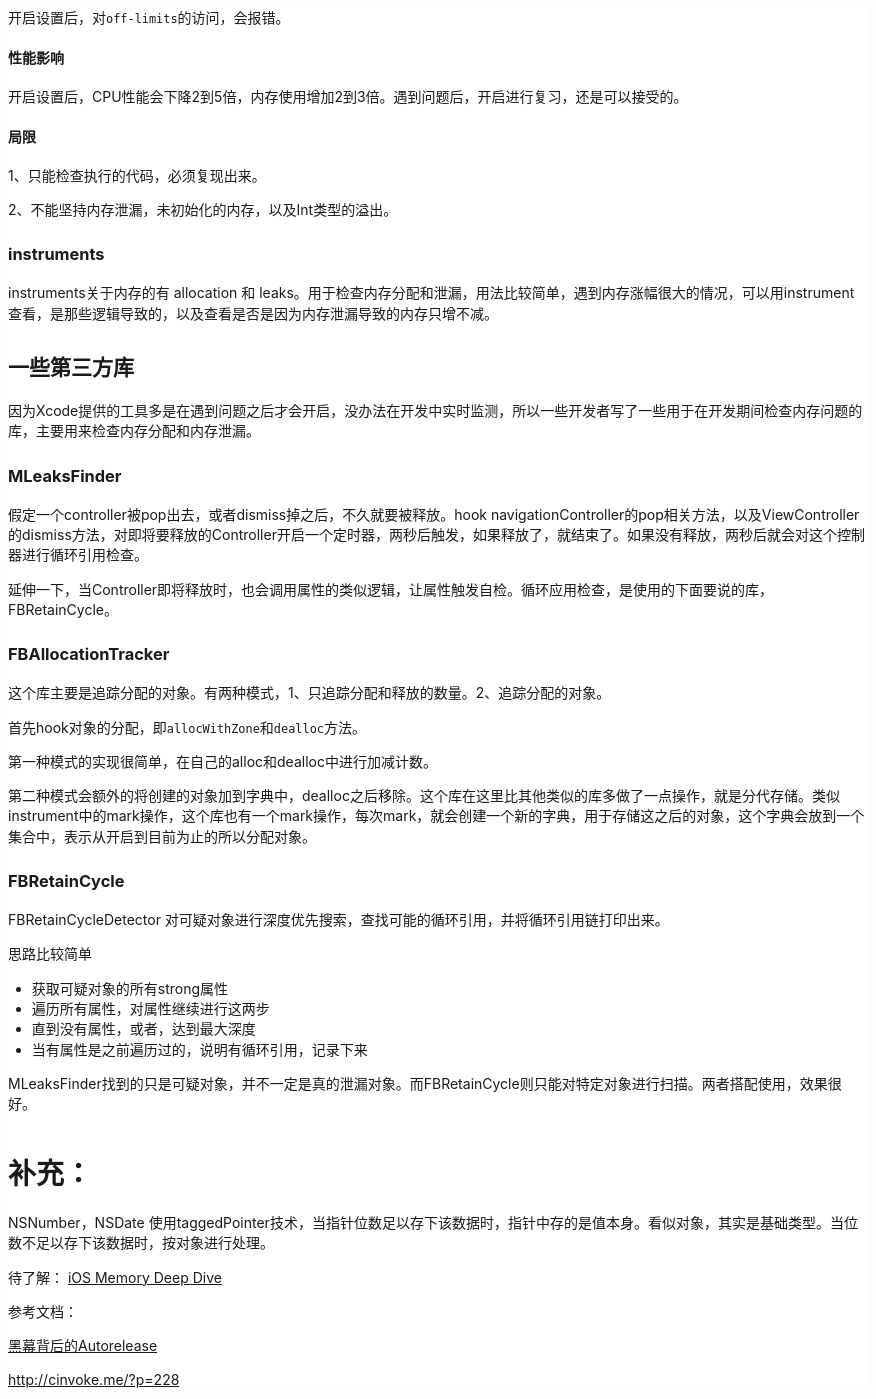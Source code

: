 开启设置后，对`off-limits`的访问，会报错。 

#### 性能影响

开启设置后，CPU性能会下降2到5倍，内存使用增加2到3倍。遇到问题后，开启进行复习，还是可以接受的。

#### 局限

1、只能检查执行的代码，必须复现出来。

2、不能坚持内存泄漏，未初始化的内存，以及Int类型的溢出。

### instruments

instruments关于内存的有 allocation 和 leaks。用于检查内存分配和泄漏，用法比较简单，遇到内存涨幅很大的情况，可以用instrument查看，是那些逻辑导致的，以及查看是否是因为内存泄漏导致的内存只增不减。

## 一些第三方库

因为Xcode提供的工具多是在遇到问题之后才会开启，没办法在开发中实时监测，所以一些开发者写了一些用于在开发期间检查内存问题的库，主要用来检查内存分配和内存泄漏。

### MLeaksFinder

假定一个controller被pop出去，或者dismiss掉之后，不久就要被释放。hook navigationController的pop相关方法，以及ViewController的dismiss方法，对即将要释放的Controller开启一个定时器，两秒后触发，如果释放了，就结束了。如果没有释放，两秒后就会对这个控制器进行循环引用检查。

延伸一下，当Controller即将释放时，也会调用属性的类似逻辑，让属性触发自检。循环应用检查，是使用的下面要说的库，FBRetainCycle。

### FBAllocationTracker

这个库主要是追踪分配的对象。有两种模式，1、只追踪分配和释放的数量。2、追踪分配的对象。

首先hook对象的分配，即`allocWithZone`和`dealloc`方法。

第一种模式的实现很简单，在自己的alloc和dealloc中进行加减计数。

第二种模式会额外的将创建的对象加到字典中，dealloc之后移除。这个库在这里比其他类似的库多做了一点操作，就是分代存储。类似instrument中的mark操作，这个库也有一个mark操作，每次mark，就会创建一个新的字典，用于存储这之后的对象，这个字典会放到一个集合中，表示从开启到目前为止的所以分配对象。

### FBRetainCycle

FBRetainCycleDetector 对可疑对象进行深度优先搜索，查找可能的循环引用，并将循环引用链打印出来。

思路比较简单

- 获取可疑对象的所有strong属性
- 遍历所有属性，对属性继续进行这两步
- 直到没有属性，或者，达到最大深度
- 当有属性是之前遍历过的，说明有循环引用，记录下来

MLeaksFinder找到的只是可疑对象，并不一定是真的泄漏对象。而FBRetainCycle则只能对特定对象进行扫描。两者搭配使用，效果很好。

# 补充：

NSNumber，NSDate 使用taggedPointer技术，当指针位数足以存下该数据时，指针中存的是值本身。看似对象，其实是基础类型。当位数不足以存下该数据时，按对象进行处理。



待了解：
[iOS Memory Deep Dive](https://developer.apple.com/videos/play/wwdc2018/416/)

参考文档：

[黑幕背后的Autorelease](https://blog.sunnyxx.com/2014/10/15/behind-autorelease/)

<http://cinvoke.me/?p=228>